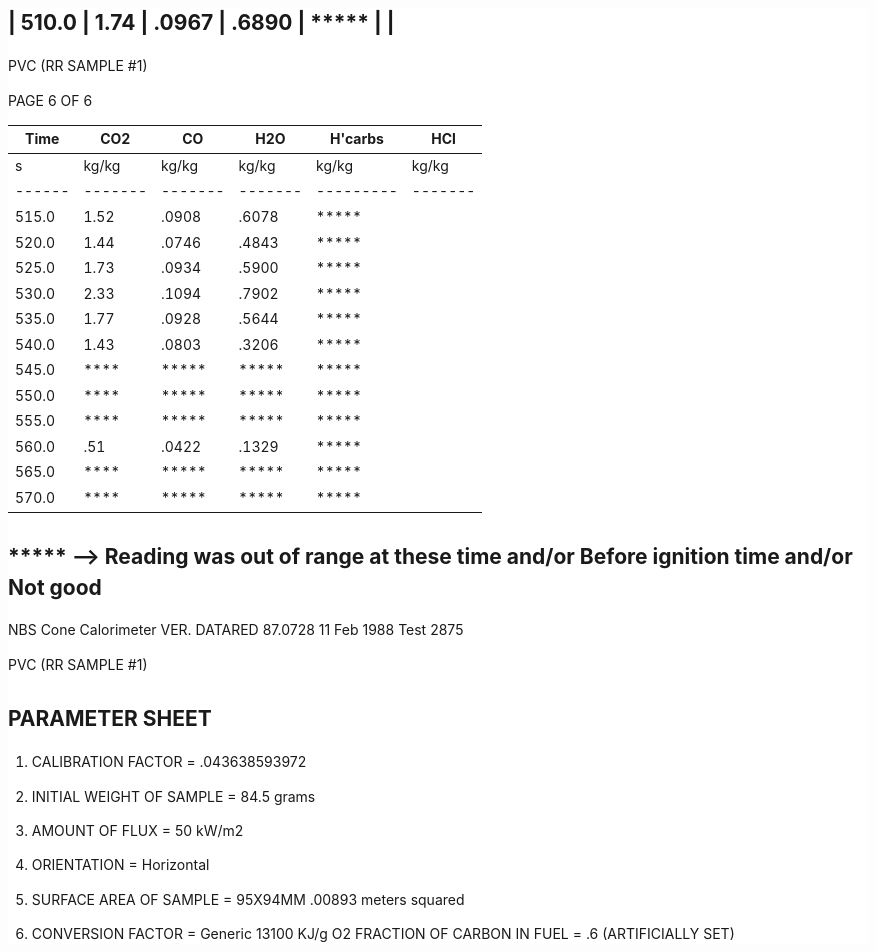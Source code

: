 | 510.0     | 1.74         | .0967       | .6890        | *****             |              |
---
PVC (RR SAMPLE #1)

PAGE 6 OF 6

| Time | CO2   | CO    | H2O   | H'carbs | HCl   |
|------|-------|-------|-------|---------|-------|
| s    | kg/kg | kg/kg | kg/kg | kg/kg   | kg/kg |
|------|-------|-------|-------|---------|-------|
| 515.0| 1.52  | .0908 | .6078 | *****   |       |
| 520.0| 1.44  | .0746 | .4843 | *****   |       |
| 525.0| 1.73  | .0934 | .5900 | *****   |       |
| 530.0| 2.33  | .1094 | .7902 | *****   |       |
| 535.0| 1.77  | .0928 | .5644 | *****   |       |
| 540.0| 1.43  | .0803 | .3206 | *****   |       |
| 545.0| ****  | ***** | ***** | *****   |       |
| 550.0| ****  | ***** | ***** | *****   |       |
| 555.0| ****  | ***** | ***** | *****   |       |
| 560.0| .51   | .0422 | .1329 | *****   |       |
| 565.0| ****  | ***** | ***** | *****   |       |
| 570.0| ****  | ***** | ***** | *****   |       |

***** --> Reading was out of range at these time
          and/or Before ignition time and/or Not good
---
NBS Cone Calorimeter    VER. DATARED 87.0728    11 Feb 1988    Test 2875

PVC    (RR SAMPLE #1)

## PARAMETER SHEET

1. CALIBRATION FACTOR =                .043638593972

2. INITIAL WEIGHT OF SAMPLE =          84.5  grams

3. AMOUNT OF FLUX =                    50  kW/m2

4. ORIENTATION =                       Horizontal

5. SURFACE AREA OF SAMPLE =            95X94MM .00893  meters squared

6. CONVERSION FACTOR =                 Generic    13100  KJ/g O2
   FRACTION OF CARBON IN FUEL =        .6
   (ARTIFICIALLY SET)
